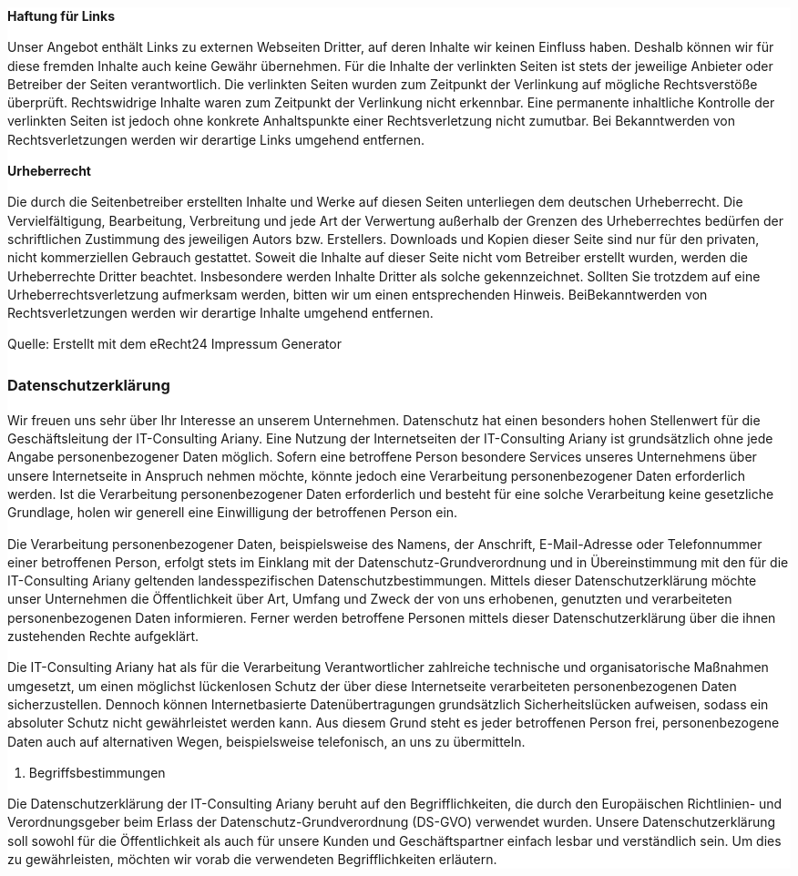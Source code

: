 **Haftung für Links**

Unser Angebot enthält Links zu externen Webseiten Dritter, auf deren Inhalte wir keinen Einfluss haben. Deshalb können wir für diese fremden Inhalte auch keine Gewähr übernehmen. Für die Inhalte der verlinkten Seiten ist stets der jeweilige Anbieter oder Betreiber der Seiten verantwortlich. Die verlinkten Seiten wurden zum Zeitpunkt der Verlinkung auf mögliche Rechtsverstöße überprüft. Rechtswidrige Inhalte waren zum Zeitpunkt der Verlinkung nicht erkennbar. Eine permanente inhaltliche Kontrolle der verlinkten Seiten ist jedoch ohne konkrete Anhaltspunkte einer Rechtsverletzung nicht zumutbar. Bei Bekanntwerden von Rechtsverletzungen werden wir derartige Links umgehend entfernen.

**Urheberrecht**

Die durch die Seitenbetreiber erstellten Inhalte und Werke auf diesen Seiten unterliegen dem deutschen Urheberrecht. Die Vervielfältigung, Bearbeitung, Verbreitung und jede Art der Verwertung außerhalb der Grenzen des Urheberrechtes bedürfen der schriftlichen Zustimmung des jeweiligen Autors bzw. Erstellers. Downloads und Kopien dieser Seite sind nur für den privaten, nicht kommerziellen Gebrauch gestattet. Soweit die Inhalte auf dieser Seite nicht vom Betreiber erstellt wurden, werden die Urheberrechte Dritter beachtet. Insbesondere werden Inhalte Dritter als solche gekennzeichnet. Sollten Sie trotzdem auf eine Urheberrechtsverletzung aufmerksam werden, bitten wir um einen entsprechenden Hinweis. BeiBekanntwerden von Rechtsverletzungen werden wir derartige Inhalte umgehend entfernen.

Quelle: Erstellt mit dem eRecht24 Impressum Generator

### Datenschutzerklärung
Wir freuen uns sehr über Ihr Interesse an unserem Unternehmen. Datenschutz hat einen besonders hohen Stellenwert für die Geschäftsleitung der IT-Consulting Ariany. Eine Nutzung der Internetseiten der IT-Consulting Ariany ist grundsätzlich ohne jede Angabe personenbezogener Daten möglich. Sofern eine betroffene Person besondere Services unseres Unternehmens über unsere Internetseite in Anspruch nehmen möchte, könnte jedoch eine Verarbeitung personenbezogener Daten erforderlich werden. Ist die Verarbeitung personenbezogener Daten erforderlich und besteht für eine solche Verarbeitung keine gesetzliche Grundlage, holen wir generell eine Einwilligung der betroffenen Person ein.


Die Verarbeitung personenbezogener Daten, beispielsweise des Namens, der Anschrift, E-Mail-Adresse oder Telefonnummer einer betroffenen Person, erfolgt stets im Einklang mit der Datenschutz-Grundverordnung und in Übereinstimmung mit den für die IT-Consulting Ariany geltenden landesspezifischen Datenschutzbestimmungen. Mittels dieser Datenschutzerklärung möchte unser Unternehmen die Öffentlichkeit über Art, Umfang und Zweck der von uns erhobenen, genutzten und verarbeiteten personenbezogenen Daten informieren. Ferner werden betroffene Personen mittels dieser Datenschutzerklärung über die ihnen zustehenden Rechte aufgeklärt.


Die IT-Consulting Ariany hat als für die Verarbeitung Verantwortlicher zahlreiche technische und organisatorische Maßnahmen umgesetzt, um einen möglichst lückenlosen Schutz der über diese Internetseite verarbeiteten personenbezogenen Daten sicherzustellen. Dennoch können Internetbasierte Datenübertragungen grundsätzlich Sicherheitslücken aufweisen, sodass ein absoluter Schutz nicht gewährleistet werden kann. Aus diesem Grund steht es jeder betroffenen Person frei, personenbezogene Daten auch auf alternativen Wegen, beispielsweise telefonisch, an uns zu übermitteln.



1. Begriffsbestimmungen

Die Datenschutzerklärung der IT-Consulting Ariany beruht auf den Begrifflichkeiten, die durch den Europäischen Richtlinien- und Verordnungsgeber beim Erlass der Datenschutz-Grundverordnung (DS-GVO) verwendet wurden. Unsere Datenschutzerklärung soll sowohl für die Öffentlichkeit als auch für unsere Kunden und Geschäftspartner einfach lesbar und verständlich sein. Um dies zu gewährleisten, möchten wir vorab die verwendeten Begrifflichkeiten erläutern.
